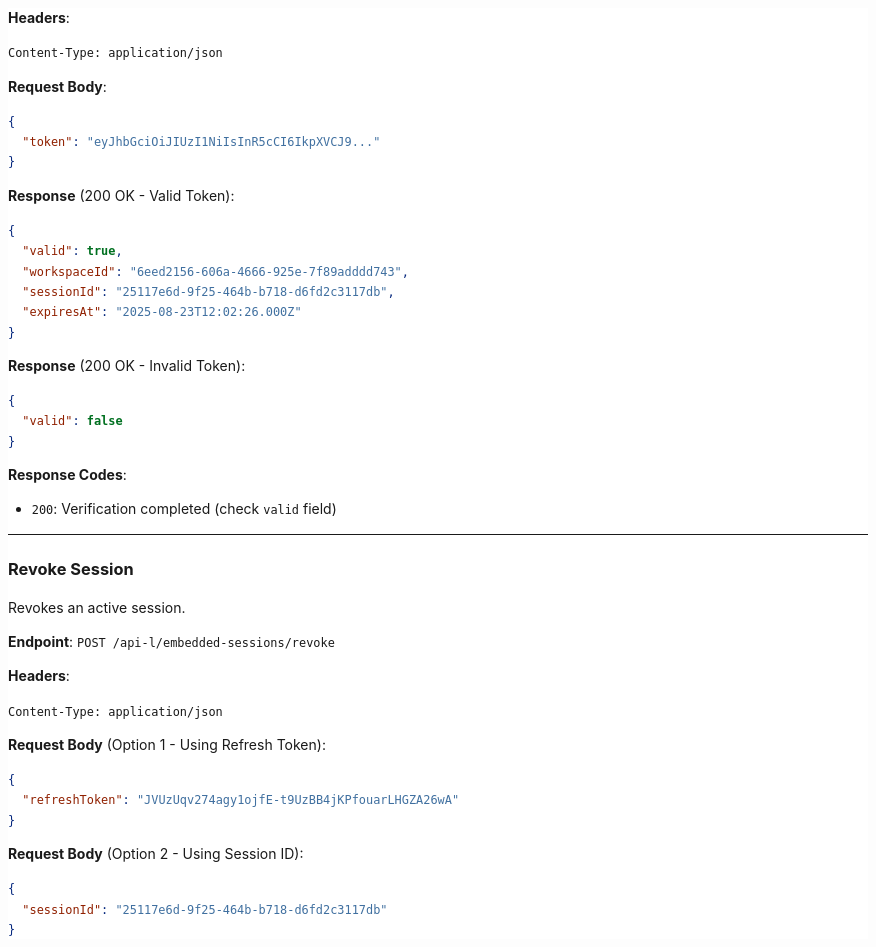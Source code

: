 **Headers**:
```
Content-Type: application/json
```

**Request Body**:
```json
{
  "token": "eyJhbGciOiJIUzI1NiIsInR5cCI6IkpXVCJ9..."
}
```

**Response** (200 OK - Valid Token):
```json
{
  "valid": true,
  "workspaceId": "6eed2156-606a-4666-925e-7f89adddd743",
  "sessionId": "25117e6d-9f25-464b-b718-d6fd2c3117db",
  "expiresAt": "2025-08-23T12:02:26.000Z"
}
```

**Response** (200 OK - Invalid Token):
```json
{
  "valid": false
}
```

**Response Codes**:
- `200`: Verification completed (check `valid` field)

---

### Revoke Session

Revokes an active session.

**Endpoint**: `POST /api-l/embedded-sessions/revoke`

**Headers**:
```
Content-Type: application/json
```

**Request Body** (Option 1 - Using Refresh Token):
```json
{
  "refreshToken": "JVUzUqv274agy1ojfE-t9UzBB4jKPfouarLHGZA26wA"
}
```

**Request Body** (Option 2 - Using Session ID):
```json
{
  "sessionId": "25117e6d-9f25-464b-b718-d6fd2c3117db"
}
```
